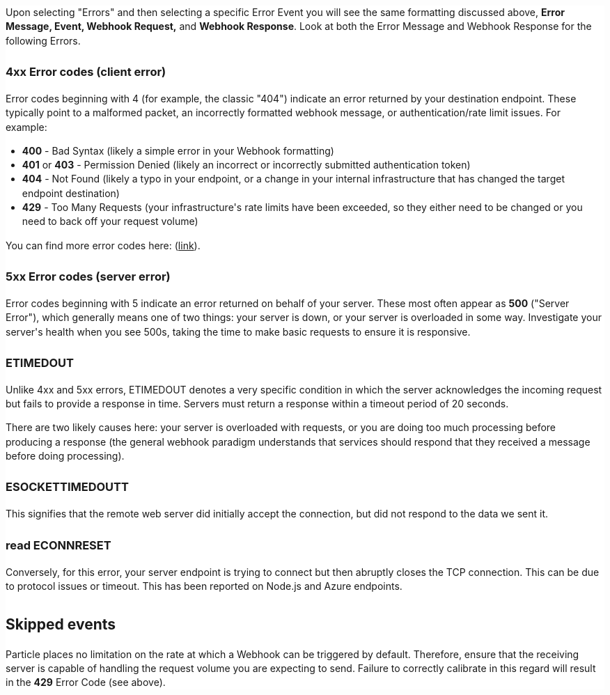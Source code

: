 Upon selecting "Errors" and then selecting a specific Error Event you will see the same formatting discussed above, **Error Message, Event, Webhook Request,** and **Webhook Response**. Look at both the Error Message and Webhook Response for the following Errors.

### 4xx Error codes (client error)

Error codes beginning with 4 (for example, the classic "404") indicate an error returned by your destination endpoint. These typically point to a malformed packet, an incorrectly formatted webhook message, or authentication/rate limit issues. For example:

* **400** \- Bad Syntax (likely a simple error in your Webhook formatting)
* **401** or **403** \- Permission Denied (likely an incorrect or incorrectly submitted authentication token)
* **404** \- Not Found (likely a typo in your endpoint, or a change in your internal infrastructure that has changed the target endpoint destination)
* **429** \- Too Many Requests (your infrastructure's rate limits have been exceeded, so they either need to be changed or you need to back off your request volume)

You can find more error codes here: ([link](https://developer.mozilla.org/en-US/docs/Web/HTTP/Status#client%5Ferror%5Fresponses)).

### 5xx Error codes (server error)

Error codes beginning with 5 indicate an error returned on behalf of your server. These most often appear as **500** ("Server Error"), which generally means one of two things: your server is down, or your server is overloaded in some way. Investigate your server's health when you see 500s, taking the time to make basic requests to ensure it is responsive.

### ETIMEDOUT

Unlike 4xx and 5xx errors, ETIMEDOUT denotes a very specific condition in which the server acknowledges the incoming request but fails to provide a response in time. Servers must return a response within a timeout period of 20 seconds.

There are two likely causes here: your server is overloaded with requests, or you are doing too much processing before producing a response (the general webhook paradigm understands that services should respond that they received a message before doing processing). 

### ESOCKETTIMEDOUTT

This signifies that the remote web server did initially accept the connection, but did not respond to the data we sent it.

### read ECONNRESET

Conversely, for this error, your server endpoint is trying to connect but then abruptly closes the TCP connection. This can be due to protocol issues or timeout. This has been reported on Node.js and Azure endpoints.

## Skipped events

Particle places no limitation on the rate at which a Webhook can be triggered by default. Therefore, ensure that the receiving server is capable of handling the request volume you are expecting to send. Failure to correctly calibrate in this regard will result in the **429** Error Code (see above).
